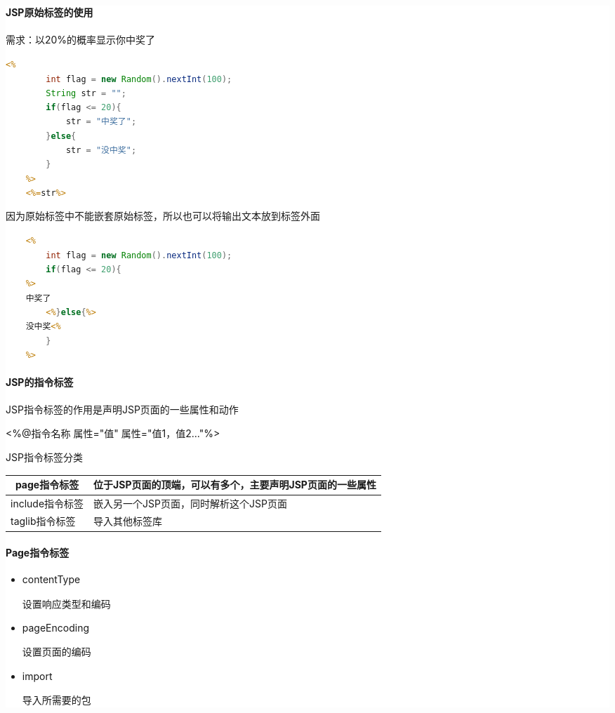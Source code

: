 #### JSP原始标签的使用

需求：以20%的概率显示你中奖了

```jsp
<%
        int flag = new Random().nextInt(100);
        String str = "";
        if(flag <= 20){
            str = "中奖了";
        }else{
            str = "没中奖";
        }
    %>
    <%=str%>
```

因为原始标签中不能嵌套原始标签，所以也可以将输出文本放到标签外面

```jsp
    <%
        int flag = new Random().nextInt(100);
        if(flag <= 20){
    %>
    中奖了
        <%}else{%>
    没中奖<%
        }
    %>
```

#### JSP的指令标签

JSP指令标签的作用是声明JSP页面的一些属性和动作

<%@指令名称 属性="值" 属性="值1，值2..."%>

JSP指令标签分类

| page指令标签    | 位于JSP页面的顶端，可以有多个，主要声明JSP页面的一些属性 |
| --------------- | -------------------------------------------------------- |
| include指令标签 | 嵌入另一个JSP页面，同时解析这个JSP页面                   |
| taglib指令标签  | 导入其他标签库                                           |

#### Page指令标签

- contentType 

  设置响应类型和编码

- pageEncoding

  设置页面的编码

- import

  导入所需要的包
